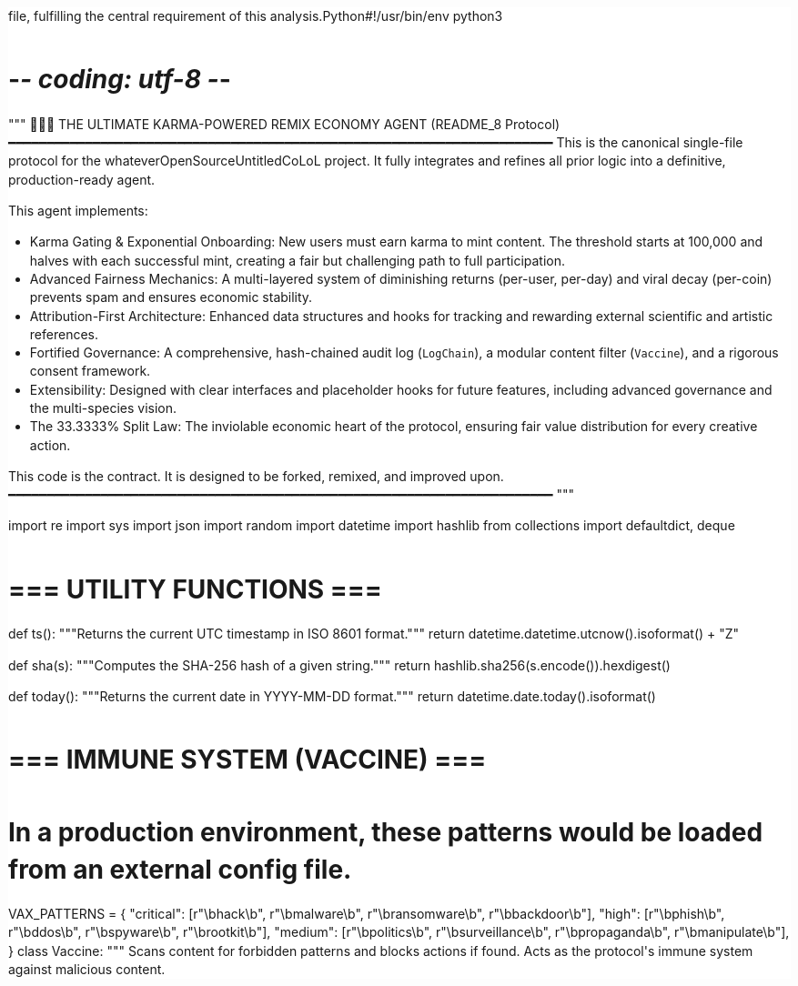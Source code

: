 file, fulfilling the central requirement of this analysis.Python#!/usr/bin/env python3
# -*- coding: utf-8 -*-
"""
🥰✨🎉 THE ULTIMATE KARMA-POWERED REMIX ECONOMY AGENT (README_8 Protocol)
━━━━━━━━━━━━━━━━━━━━━━━━━━━━━━━━━━━━━━━━━━━━━━━━━━━━━━━━━━━━━━━━━━━━━━━
This is the canonical single-file protocol for the whateverOpenSourceUntitledCoLoL project.
It fully integrates and refines all prior logic into a definitive, production-ready agent.

This agent implements:
- Karma Gating & Exponential Onboarding: New users must earn karma to mint content.
  The threshold starts at 100,000 and halves with each successful mint, creating a
  fair but challenging path to full participation.
- Advanced Fairness Mechanics: A multi-layered system of diminishing returns (per-user,
  per-day) and viral decay (per-coin) prevents spam and ensures economic stability.
- Attribution-First Architecture: Enhanced data structures and hooks for tracking
  and rewarding external scientific and artistic references.
- Fortified Governance: A comprehensive, hash-chained audit log (`LogChain`), a
  modular content filter (`Vaccine`), and a rigorous consent framework.
- Extensibility: Designed with clear interfaces and placeholder hooks for future
  features, including advanced governance and the multi-species vision.
- The 33.3333% Split Law: The inviolable economic heart of the protocol, ensuring
  fair value distribution for every creative action.

This code is the contract. It is designed to be forked, remixed, and improved upon.
━━━━━━━━━━━━━━━━━━━━━━━━━━━━━━━━━━━━━━━━━━━━━━━━━━━━━━━━━━━━━━━━━━━━━━━
"""

import re
import sys
import json
import random
import datetime
import hashlib
from collections import defaultdict, deque

# === UTILITY FUNCTIONS ===
def ts():
    """Returns the current UTC timestamp in ISO 8601 format."""
    return datetime.datetime.utcnow().isoformat() + "Z"

def sha(s):
    """Computes the SHA-256 hash of a given string."""
    return hashlib.sha256(s.encode()).hexdigest()

def today():
    """Returns the current date in YYYY-MM-DD format."""
    return datetime.date.today().isoformat()

# === IMMUNE SYSTEM (VACCINE) ===
# In a production environment, these patterns would be loaded from an external config file.
VAX_PATTERNS = {
    "critical": [r"\bhack\b", r"\bmalware\b", r"\bransomware\b", r"\bbackdoor\b"],
    "high":     [r"\bphish\b", r"\bddos\b", r"\bspyware\b", r"\brootkit\b"],
    "medium":   [r"\bpolitics\b", r"\bsurveillance\b", r"\bpropaganda\b", r"\bmanipulate\b"],
}
class Vaccine:
    """
    Scans content for forbidden patterns and blocks actions if found.
    Acts as the protocol's immune system against malicious content.